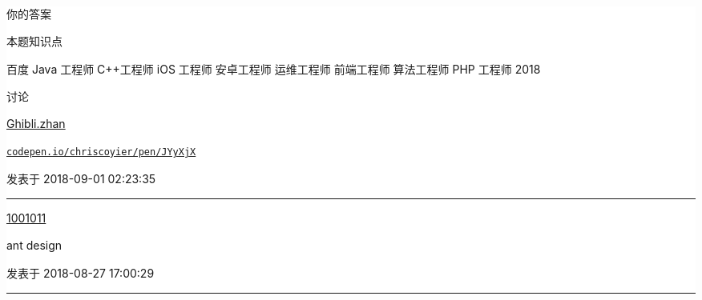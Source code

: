 
你的答案

本题知识点

百度 Java 工程师 C++工程师 iOS 工程师 安卓工程师 运维工程师 前端工程师 算法工程师 PHP 工程师 2018

讨论

[Ghibli.zhan](https://www.nowcoder.com/profile/286661775)

[`codepen.io/chriscoyier/pen/JYyXjX`](https://codepen.io/chriscoyier/pen/JYyXjX)

发表于 2018-09-01 02:23:35

* * *

[1001011](https://www.nowcoder.com/profile/3911006)

ant design

发表于 2018-08-27 17:00:29

* * ****